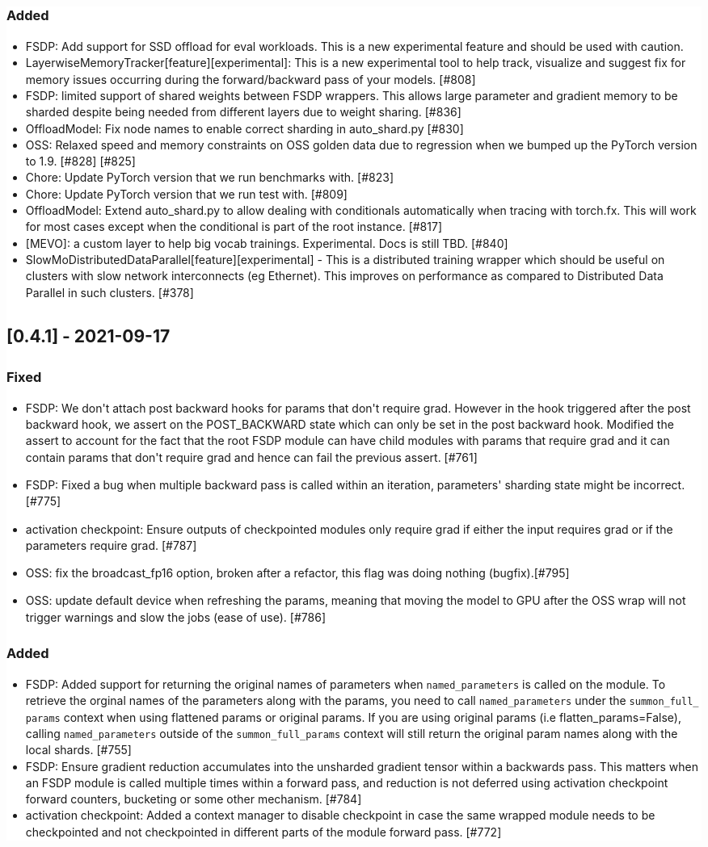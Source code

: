 ### Added
- FSDP: Add support for SSD offload for eval workloads. This is a new experimental feature and should be
        used with caution.
- LayerwiseMemoryTracker[feature][experimental]: This is a new experimental tool to help track, visualize and suggest fix for memory issues occurring during the forward/backward pass of your models. [#808]
- FSDP: limited support of shared weights between FSDP wrappers. This allows large parameter
          and gradient memory to be sharded despite being needed from different layers due to
          weight sharing. [#836]
- OffloadModel: Fix node names to enable correct sharding in auto_shard.py [#830]
- OSS: Relaxed speed and memory constraints on OSS golden data due to regression when we bumped up the
       PyTorch version to 1.9. [#828] [#825]
- Chore: Update PyTorch version that we run benchmarks with. [#823]
- Chore: Update PyTorch version that we run test with. [#809]
- OffloadModel: Extend auto_shard.py to allow dealing with conditionals automatically when tracing with
                torch.fx. This will work for most cases except when the conditional is part of the root instance. [#817]
- [MEVO]: a custom layer to help big vocab trainings. Experimental. Docs is still TBD. [#840]
- SlowMoDistributedDataParallel[feature][experimental] - This is a distributed training wrapper which should be useful on clusters with slow network interconnects (eg Ethernet). This improves on performance as compared to Distributed Data Parallel in such clusters. [#378]

## [0.4.1] - 2021-09-17
### Fixed
- FSDP: We don't attach post backward hooks for params that don't require grad. However in the hook
        triggered after the post backward hook, we assert on the POST_BACKWARD state which can only
        be set in the post backward hook. Modified the assert to account for the fact that the root
        FSDP module can have child modules with params that require grad and it can contain params
        that don't require grad and hence can fail the previous assert. [#761]
- FSDP: Fixed a bug when multiple backward pass is called within an iteration, parameters' sharding
        state might be incorrect. [#775]
- activation checkpoint: Ensure outputs of checkpointed modules only require grad if either
                         the input requires grad or if the parameters require grad. [#787]

- OSS: fix the broadcast_fp16 option, broken after a refactor, this flag was doing nothing (bugfix).[#795]
- OSS: update default device when refreshing the params, meaning that moving the model to GPU after
       the OSS wrap will not trigger warnings and slow the jobs (ease of use). [#786]

### Added
- FSDP: Added support for returning the original names of parameters when `named_parameters` is called on
        the module. To retrieve the orginal names of the parameters along with the params, you need to
        call `named_parameters` under the `summon_full_params` context when using flattened params or original
        params. If you are using original params (i.e flatten_params=False), calling `named_parameters` outside
        of the `summon_full_params` context will still return the original param names along with the local shards. [#755]
- FSDP: Ensure gradient reduction accumulates into the unsharded gradient tensor
        within a backwards pass. This matters when an FSDP module is called
        multiple times within a forward pass, and reduction is not deferred
        using activation checkpoint forward counters, bucketing or some other
        mechanism. [#784]
- activation checkpoint: Added a context manager to disable checkpoint in case the same wrapped module
                         needs to be checkpointed and not checkpointed in different parts of
                         the module forward pass. [#772]